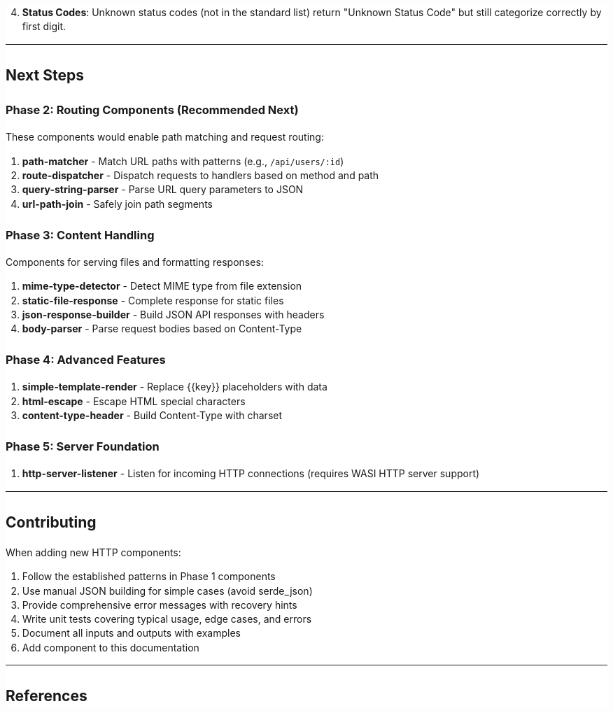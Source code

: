 4. **Status Codes**: Unknown status codes (not in the standard list) return "Unknown Status Code" but still categorize correctly by first digit.

---

## Next Steps

### Phase 2: Routing Components (Recommended Next)

These components would enable path matching and request routing:

1. **path-matcher** - Match URL paths with patterns (e.g., `/api/users/:id`)
2. **route-dispatcher** - Dispatch requests to handlers based on method and path
3. **query-string-parser** - Parse URL query parameters to JSON
4. **url-path-join** - Safely join path segments

### Phase 3: Content Handling

Components for serving files and formatting responses:

1. **mime-type-detector** - Detect MIME type from file extension
2. **static-file-response** - Complete response for static files
3. **json-response-builder** - Build JSON API responses with headers
4. **body-parser** - Parse request bodies based on Content-Type

### Phase 4: Advanced Features

1. **simple-template-render** - Replace {{key}} placeholders with data
2. **html-escape** - Escape HTML special characters
3. **content-type-header** - Build Content-Type with charset

### Phase 5: Server Foundation

1. **http-server-listener** - Listen for incoming HTTP connections (requires WASI HTTP server support)

---

## Contributing

When adding new HTTP components:

1. Follow the established patterns in Phase 1 components
2. Use manual JSON building for simple cases (avoid serde_json)
3. Provide comprehensive error messages with recovery hints
4. Write unit tests covering typical usage, edge cases, and errors
5. Document all inputs and outputs with examples
6. Add component to this documentation

---

## References
